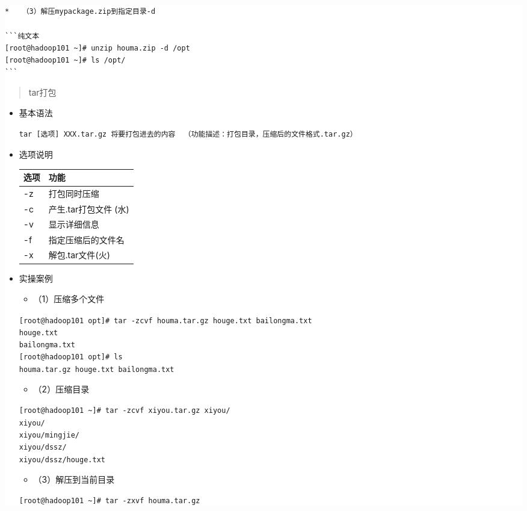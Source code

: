     *   （3）解压mypackage.zip到指定目录-d

    ```纯文本
    [root@hadoop101 ~]# unzip houma.zip -d /opt
    [root@hadoop101 ~]# ls /opt/
    ```



> tar打包

*   基本语法

    ```纯文本
    tar [选项] XXX.tar.gz 将要打包进去的内容  （功能描述：打包目录，压缩后的文件格式.tar.gz）
    ```

*   选项说明

    | 选项 | 功能                  |
    | ---- | --------------------- |
    | -z   | 打包同时压缩          |
    | -c   | 产生.tar打包文件 (水) |
    | -v   | 显示详细信息          |
    | -f   | 指定压缩后的文件名    |
    | -x   | 解包.tar文件(火)      |

*   实操案例

    *   （1）压缩多个文件

    ```纯文本
    [root@hadoop101 opt]# tar -zcvf houma.tar.gz houge.txt bailongma.txt 
    houge.txt
    bailongma.txt
    [root@hadoop101 opt]# ls
    houma.tar.gz houge.txt bailongma.txt 
    ```

    *   （2）压缩目录

    ```纯文本
    [root@hadoop101 ~]# tar -zcvf xiyou.tar.gz xiyou/
    xiyou/
    xiyou/mingjie/
    xiyou/dssz/
    xiyou/dssz/houge.txt
    ```

    *   （3）解压到当前目录

    ```纯文本
    [root@hadoop101 ~]# tar -zxvf houma.tar.gz
    ```
